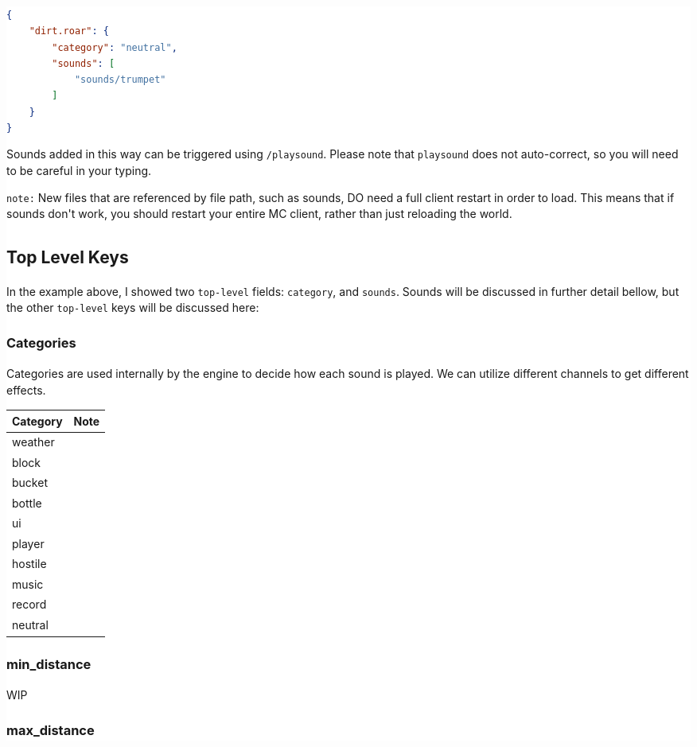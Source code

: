 ```json
{
    "dirt.roar": {
        "category": "neutral",
        "sounds": [
            "sounds/trumpet"
        ]
    }
}
```

Sounds added in this way can be triggered using `/playsound`. Please note that `playsound` does not auto-correct, so you will need to be careful in your typing. 

`note:` New files that are referenced by file path, such as sounds, DO need a full client restart in order to load. This means that if sounds don't work, you should restart your entire MC client, rather than just reloading the world.

## Top Level Keys

In the example above, I showed two `top-level` fields: `category`, and `sounds`. Sounds will be discussed in further detail bellow, but the other `top-level` keys will be discussed here:

### Categories

Categories are used internally by the engine to decide how each sound is played. We can utilize different channels to get different effects. 

| Category | Note |
|----------|------|
| weather  |      |
| block    |      |
| bucket   |      |
| bottle   |      |
| ui       |      |
| player   |      |
| hostile  |      |
| music    |      |
| record   |      |
| neutral  |      |

### min_distance

WIP

### max_distance
